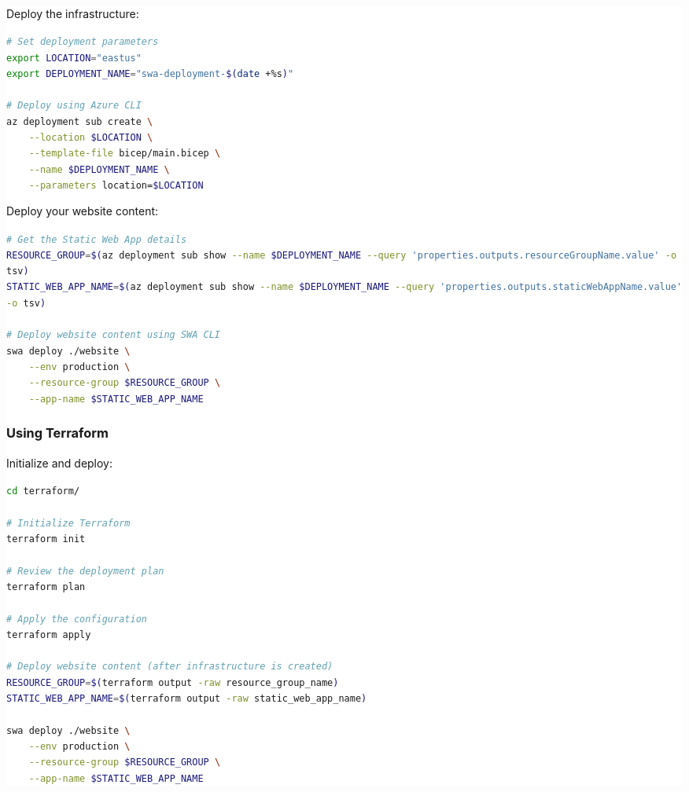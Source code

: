 Deploy the infrastructure:

```bash
# Set deployment parameters
export LOCATION="eastus"
export DEPLOYMENT_NAME="swa-deployment-$(date +%s)"

# Deploy using Azure CLI
az deployment sub create \
    --location $LOCATION \
    --template-file bicep/main.bicep \
    --name $DEPLOYMENT_NAME \
    --parameters location=$LOCATION
```

Deploy your website content:

```bash
# Get the Static Web App details
RESOURCE_GROUP=$(az deployment sub show --name $DEPLOYMENT_NAME --query 'properties.outputs.resourceGroupName.value' -o tsv)
STATIC_WEB_APP_NAME=$(az deployment sub show --name $DEPLOYMENT_NAME --query 'properties.outputs.staticWebAppName.value' -o tsv)

# Deploy website content using SWA CLI
swa deploy ./website \
    --env production \
    --resource-group $RESOURCE_GROUP \
    --app-name $STATIC_WEB_APP_NAME
```

### Using Terraform

Initialize and deploy:

```bash
cd terraform/

# Initialize Terraform
terraform init

# Review the deployment plan
terraform plan

# Apply the configuration
terraform apply

# Deploy website content (after infrastructure is created)
RESOURCE_GROUP=$(terraform output -raw resource_group_name)
STATIC_WEB_APP_NAME=$(terraform output -raw static_web_app_name)

swa deploy ./website \
    --env production \
    --resource-group $RESOURCE_GROUP \
    --app-name $STATIC_WEB_APP_NAME
```
